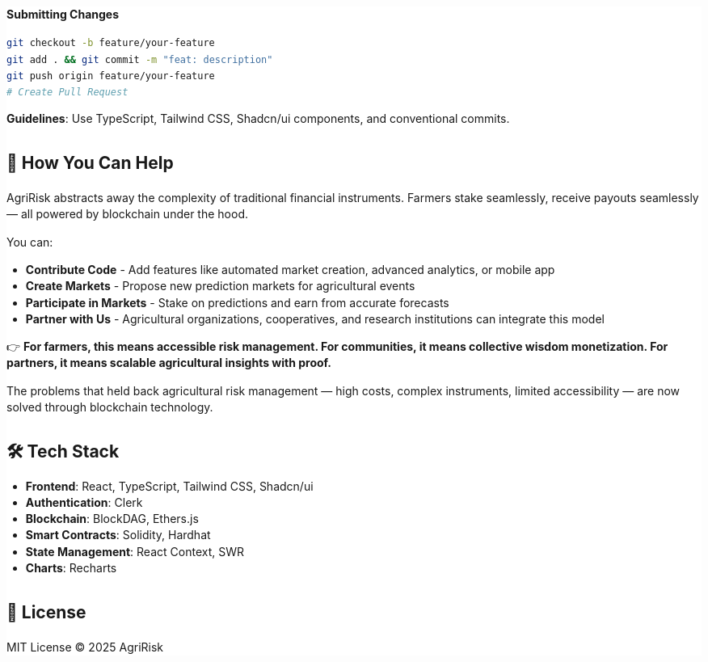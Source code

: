 **Submitting Changes**
```bash
git checkout -b feature/your-feature
git add . && git commit -m "feat: description"
git push origin feature/your-feature
# Create Pull Request
```

**Guidelines**: Use TypeScript, Tailwind CSS, Shadcn/ui components, and conventional commits.

## 🌟 How You Can Help

AgriRisk abstracts away the complexity of traditional financial instruments. Farmers stake seamlessly, receive payouts seamlessly — all powered by blockchain under the hood.

You can:

- **Contribute Code** - Add features like automated market creation, advanced analytics, or mobile app
- **Create Markets** - Propose new prediction markets for agricultural events
- **Participate in Markets** - Stake on predictions and earn from accurate forecasts
- **Partner with Us** - Agricultural organizations, cooperatives, and research institutions can integrate this model

👉 **For farmers, this means accessible risk management. For communities, it means collective wisdom monetization. For partners, it means scalable agricultural insights with proof.**

The problems that held back agricultural risk management — high costs, complex instruments, limited accessibility — are now solved through blockchain technology.

## 🛠️ Tech Stack

- **Frontend**: React, TypeScript, Tailwind CSS, Shadcn/ui
- **Authentication**: Clerk
- **Blockchain**: BlockDAG, Ethers.js
- **Smart Contracts**: Solidity, Hardhat
- **State Management**: React Context, SWR
- **Charts**: Recharts

## 📄 License

MIT License © 2025 AgriRisk
